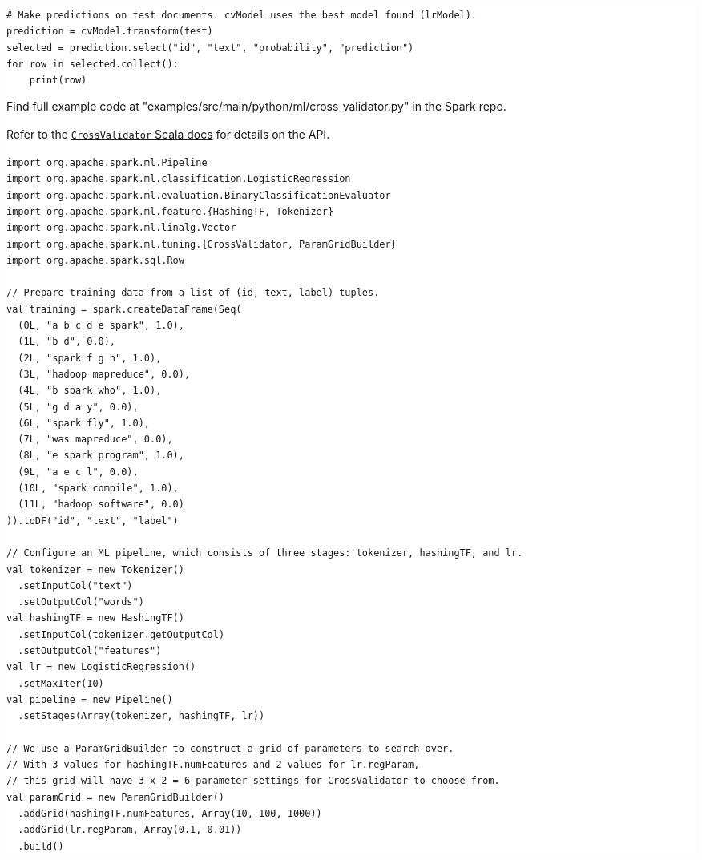     # Make predictions on test documents. cvModel uses the best model found (lrModel).
    prediction = cvModel.transform(test)
    selected = prediction.select("id", "text", "probability", "prediction")
    for row in selected.collect():
        print(row)

Find full example code at "examples/src/main/python/ml/cross_validator.py" in
the Spark repo.

Refer to the [`CrossValidator` Scala
docs](api/scala/org/apache/spark/ml/tuning/CrossValidator.html) for details on
the API.

    
    
    import org.apache.spark.ml.Pipeline
    import org.apache.spark.ml.classification.LogisticRegression
    import org.apache.spark.ml.evaluation.BinaryClassificationEvaluator
    import org.apache.spark.ml.feature.{HashingTF, Tokenizer}
    import org.apache.spark.ml.linalg.Vector
    import org.apache.spark.ml.tuning.{CrossValidator, ParamGridBuilder}
    import org.apache.spark.sql.Row
    
    // Prepare training data from a list of (id, text, label) tuples.
    val training = spark.createDataFrame(Seq(
      (0L, "a b c d e spark", 1.0),
      (1L, "b d", 0.0),
      (2L, "spark f g h", 1.0),
      (3L, "hadoop mapreduce", 0.0),
      (4L, "b spark who", 1.0),
      (5L, "g d a y", 0.0),
      (6L, "spark fly", 1.0),
      (7L, "was mapreduce", 0.0),
      (8L, "e spark program", 1.0),
      (9L, "a e c l", 0.0),
      (10L, "spark compile", 1.0),
      (11L, "hadoop software", 0.0)
    )).toDF("id", "text", "label")
    
    // Configure an ML pipeline, which consists of three stages: tokenizer, hashingTF, and lr.
    val tokenizer = new Tokenizer()
      .setInputCol("text")
      .setOutputCol("words")
    val hashingTF = new HashingTF()
      .setInputCol(tokenizer.getOutputCol)
      .setOutputCol("features")
    val lr = new LogisticRegression()
      .setMaxIter(10)
    val pipeline = new Pipeline()
      .setStages(Array(tokenizer, hashingTF, lr))
    
    // We use a ParamGridBuilder to construct a grid of parameters to search over.
    // With 3 values for hashingTF.numFeatures and 2 values for lr.regParam,
    // this grid will have 3 x 2 = 6 parameter settings for CrossValidator to choose from.
    val paramGrid = new ParamGridBuilder()
      .addGrid(hashingTF.numFeatures, Array(10, 100, 1000))
      .addGrid(lr.regParam, Array(0.1, 0.01))
      .build()
    